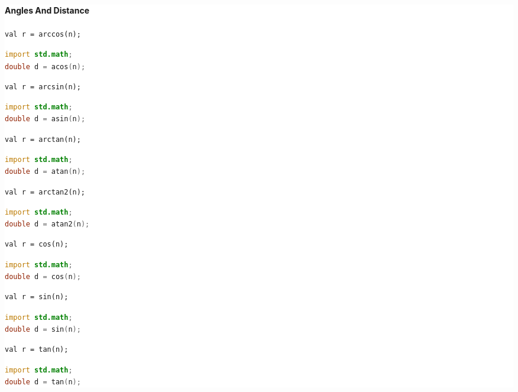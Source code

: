 #### Angles And Distance
`val r = arccos(n);`
```d
import std.math;
double d = acos(n);
```

`val r = arcsin(n);`
```d
import std.math;
double d = asin(n);
```

`val r = arctan(n);`
```d
import std.math;
double d = atan(n);
```

`val r = arctan2(n);`
```d
import std.math;
double d = atan2(n);
```

`val r = cos(n);`
```d
import std.math;
double d = cos(n);
```

`val r = sin(n);`
```d
import std.math;
double d = sin(n);
```

`val r = tan(n);`
```d
import std.math;
double d = tan(n);
```

